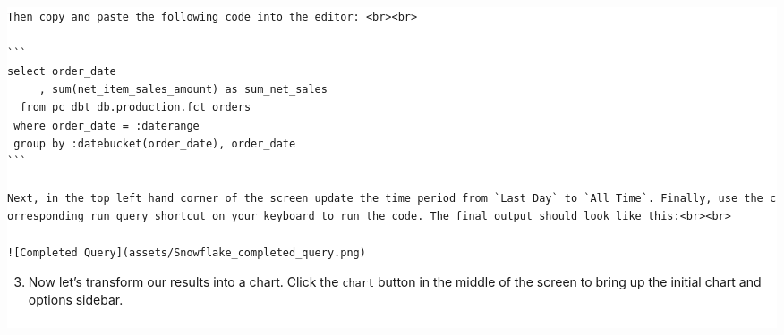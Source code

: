 
    Then copy and paste the following code into the editor: <br><br>

    ```
    select order_date
         , sum(net_item_sales_amount) as sum_net_sales
      from pc_dbt_db.production.fct_orders
     where order_date = :daterange
     group by :datebucket(order_date), order_date
    ```

    Next, in the top left hand corner of the screen update the time period from `Last Day` to `All Time`. Finally, use the corresponding run query shortcut on your keyboard to run the code. The final output should look like this:<br><br>

    ![Completed Query](assets/Snowflake_completed_query.png)

3. Now let’s transform our results into a chart. Click the `chart` button in the middle of the screen to bring up the initial chart and options sidebar. <br><br>
